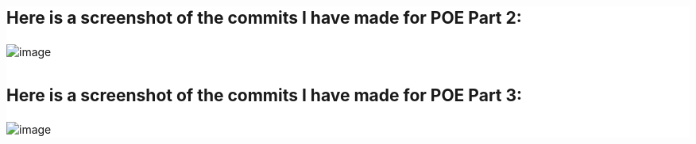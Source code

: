 ## Here is a screenshot of the commits I have made for POE Part 2:
![image](https://github.com/VCDN-2024/prog6221-part-2-ST10266848/assets/128487070/a04c5f90-3964-4081-bf81-63d5a3f7d900)

## Here is a screenshot of the commits I have made for POE Part 3:
![image](https://github.com/ST10266848/RecipeApp_WPF_POE/assets/128487070/52de1d84-fbaa-49ef-a592-5f41aff5b601)
